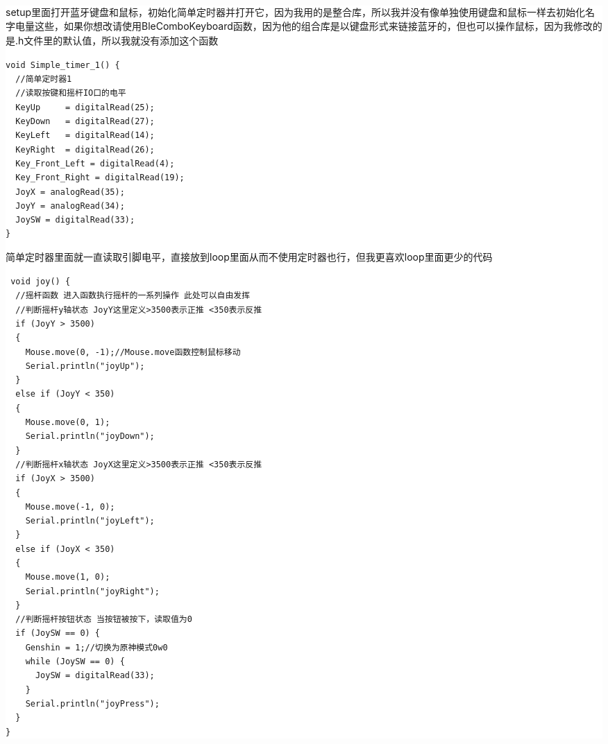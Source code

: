 setup里面打开蓝牙键盘和鼠标，初始化简单定时器并打开它，因为我用的是整合库，所以我并没有像单独使用键盘和鼠标一样去初始化名字电量这些，如果你想改请使用BleComboKeyboard函数，因为他的组合库是以键盘形式来链接蓝牙的，但也可以操作鼠标，因为我修改的是.h文件里的默认值，所以我就没有添加这个函数

```arduino
void Simple_timer_1() {
  //简单定时器1
  //读取按键和摇杆IO口的电平
  KeyUp     = digitalRead(25);
  KeyDown   = digitalRead(27);
  KeyLeft   = digitalRead(14);
  KeyRight  = digitalRead(26);
  Key_Front_Left = digitalRead(4);
  Key_Front_Right = digitalRead(19);
  JoyX = analogRead(35);
  JoyY = analogRead(34);
  JoySW = digitalRead(33);
}
```

简单定时器里面就一直读取引脚电平，直接放到loop里面从而不使用定时器也行，但我更喜欢loop里面更少的代码

```arduino
 void joy() {
  //摇杆函数 进入函数执行摇杆的一系列操作 此处可以自由发挥
  //判断摇杆y轴状态 JoyY这里定义>3500表示正推 <350表示反推
  if (JoyY > 3500)
  {
    Mouse.move(0, -1);//Mouse.move函数控制鼠标移动
    Serial.println("joyUp");
  }
  else if (JoyY < 350)
  {
    Mouse.move(0, 1);
    Serial.println("joyDown");
  }
  //判断摇杆x轴状态 JoyX这里定义>3500表示正推 <350表示反推
  if (JoyX > 3500)
  {
    Mouse.move(-1, 0);
    Serial.println("joyLeft");
  }
  else if (JoyX < 350)
  {
    Mouse.move(1, 0);
    Serial.println("joyRight");
  }
  //判断摇杆按钮状态 当按钮被按下，读取值为0
  if (JoySW == 0) {
    Genshin = 1;//切换为原神模式0w0
    while (JoySW == 0) {
      JoySW = digitalRead(33);
    }
    Serial.println("joyPress");
  }
}
```
